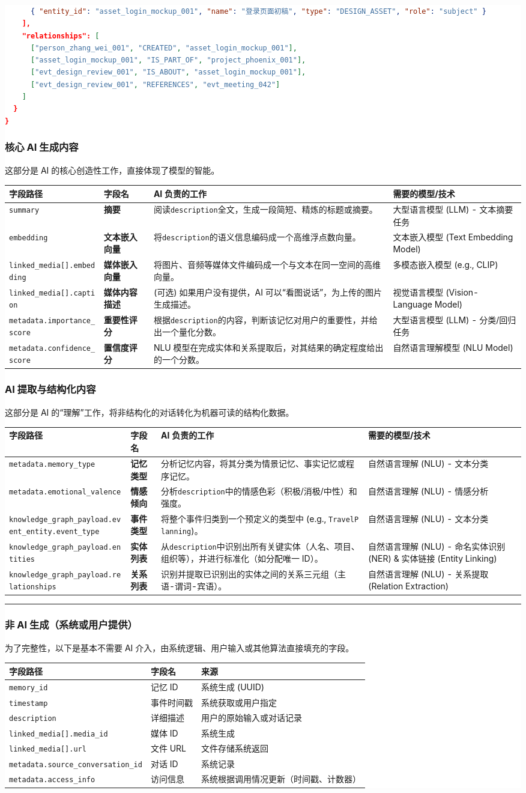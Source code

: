 ```json
      { "entity_id": "asset_login_mockup_001", "name": "登录页面初稿", "type": "DESIGN_ASSET", "role": "subject" }
    ],
    "relationships": [
      ["person_zhang_wei_001", "CREATED", "asset_login_mockup_001"],
      ["asset_login_mockup_001", "IS_PART_OF", "project_phoenix_001"],
      ["evt_design_review_001", "IS_ABOUT", "asset_login_mockup_001"],
      ["evt_design_review_001", "REFERENCES", "evt_meeting_042"]
    ]
  }
}
```

### 核心 AI 生成内容

这部分是 AI 的核心创造性工作，直接体现了模型的智能。

| 字段路径                    | 字段名           | AI 负责的工作                                                           | 需要的模型/技术                      |
| :-------------------------- | :--------------- | :---------------------------------------------------------------------- | :----------------------------------- |
| `summary`                   | **摘要**         | 阅读`description`全文，生成一段简短、精炼的标题或摘要。                 | 大型语言模型 (LLM) - 文本摘要任务    |
| `embedding`                 | **文本嵌入向量** | 将`description`的语义信息编码成一个高维浮点数向量。                     | 文本嵌入模型 (Text Embedding Model)  |
| `linked_media[].embedding`  | **媒体嵌入向量** | 将图片、音频等媒体文件编码成一个与文本在同一空间的高维向量。            | 多模态嵌入模型 (e.g., CLIP)          |
| `linked_media[].caption`    | **媒体内容描述** | (可选) 如果用户没有提供，AI 可以“看图说话”，为上传的图片生成描述。      | 视觉语言模型 (Vision-Language Model) |
| `metadata.importance_score` | **重要性评分**   | 根据`description`的内容，判断该记忆对用户的重要性，并给出一个量化分数。 | 大型语言模型 (LLM) - 分类/回归任务   |
| `metadata.confidence_score` | **置信度评分**   | NLU 模型在完成实体和关系提取后，对其结果的确定程度给出的一个分数。      | 自然语言理解模型 (NLU Model)         |

### AI 提取与结构化内容

这部分是 AI 的“理解”工作，将非结构化的对话转化为机器可读的结构化数据。

| 字段路径                                          | 字段名       | AI 负责的工作                                                                              | 需要的模型/技术                                                     |
| :------------------------------------------------ | :----------- | :----------------------------------------------------------------------------------------- | :------------------------------------------------------------------ |
| `metadata.memory_type`                            | **记忆类型** | 分析记忆内容，将其分类为情景记忆、事实记忆或程序记忆。                                     | 自然语言理解 (NLU) - 文本分类                                       |
| `metadata.emotional_valence`                      | **情感倾向** | 分析`description`中的情感色彩（积极/消极/中性）和强度。                                    | 自然语言理解 (NLU) - 情感分析                                       |
| `knowledge_graph_payload.event_entity.event_type` | **事件类型** | 将整个事件归类到一个预定义的类型中 (e.g., `TravelPlanning`)。                              | 自然语言理解 (NLU) - 文本分类                                       |
| `knowledge_graph_payload.entities`                | **实体列表** | 从`description`中识别出所有关键实体（人名、项目、组织等），并进行标准化（如分配唯一 ID）。 | 自然语言理解 (NLU) - 命名实体识别 (NER) & 实体链接 (Entity Linking) |
| `knowledge_graph_payload.relationships`           | **关系列表** | 识别并提取已识别出的实体之间的关系三元组（主语-谓词-宾语）。                               | 自然语言理解 (NLU) - 关系提取 (Relation Extraction)                 |

---

### 非 AI 生成（系统或用户提供）

为了完整性，以下是基本不需要 AI 介入，由系统逻辑、用户输入或其他算法直接填充的字段。

| 字段路径                          | 字段名     | 来源                                          |
| :-------------------------------- | :--------- | :-------------------------------------------- |
| `memory_id`                       | 记忆 ID    | 系统生成 (UUID)                               |
| `timestamp`                       | 事件时间戳 | 系统获取或用户指定                            |
| `description`                     | 详细描述   | 用户的原始输入或对话记录                      |
| `linked_media[].media_id`         | 媒体 ID    | 系统生成                                      |
| `linked_media[].url`              | 文件 URL   | 文件存储系统返回                              |
| `metadata.source_conversation_id` | 对话 ID    | 系统记录                                      |
| `metadata.access_info`            | 访问信息   | 系统根据调用情况更新（时间戳、计数器）        |